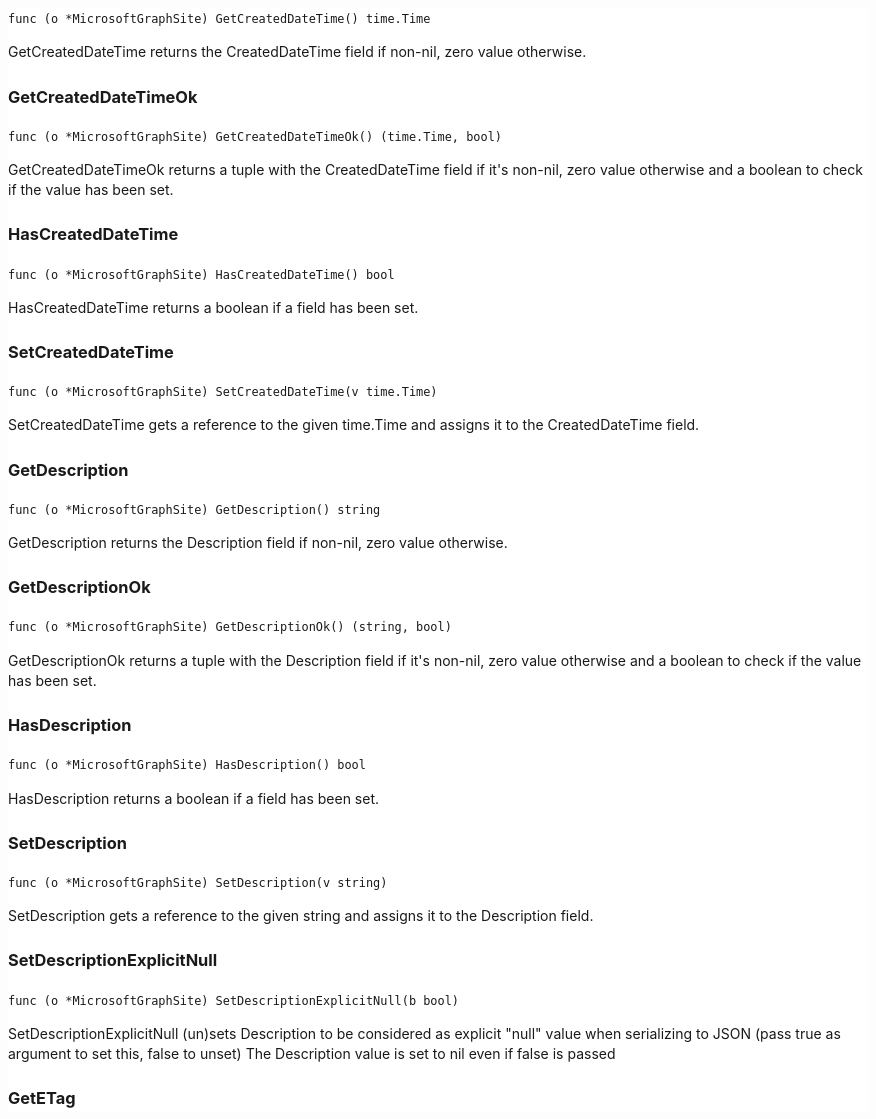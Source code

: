 `func (o *MicrosoftGraphSite) GetCreatedDateTime() time.Time`

GetCreatedDateTime returns the CreatedDateTime field if non-nil, zero value otherwise.

### GetCreatedDateTimeOk

`func (o *MicrosoftGraphSite) GetCreatedDateTimeOk() (time.Time, bool)`

GetCreatedDateTimeOk returns a tuple with the CreatedDateTime field if it's non-nil, zero value otherwise
and a boolean to check if the value has been set.

### HasCreatedDateTime

`func (o *MicrosoftGraphSite) HasCreatedDateTime() bool`

HasCreatedDateTime returns a boolean if a field has been set.

### SetCreatedDateTime

`func (o *MicrosoftGraphSite) SetCreatedDateTime(v time.Time)`

SetCreatedDateTime gets a reference to the given time.Time and assigns it to the CreatedDateTime field.

### GetDescription

`func (o *MicrosoftGraphSite) GetDescription() string`

GetDescription returns the Description field if non-nil, zero value otherwise.

### GetDescriptionOk

`func (o *MicrosoftGraphSite) GetDescriptionOk() (string, bool)`

GetDescriptionOk returns a tuple with the Description field if it's non-nil, zero value otherwise
and a boolean to check if the value has been set.

### HasDescription

`func (o *MicrosoftGraphSite) HasDescription() bool`

HasDescription returns a boolean if a field has been set.

### SetDescription

`func (o *MicrosoftGraphSite) SetDescription(v string)`

SetDescription gets a reference to the given string and assigns it to the Description field.

### SetDescriptionExplicitNull

`func (o *MicrosoftGraphSite) SetDescriptionExplicitNull(b bool)`

SetDescriptionExplicitNull (un)sets Description to be considered as explicit "null" value
when serializing to JSON (pass true as argument to set this, false to unset)
The Description value is set to nil even if false is passed
### GetETag
